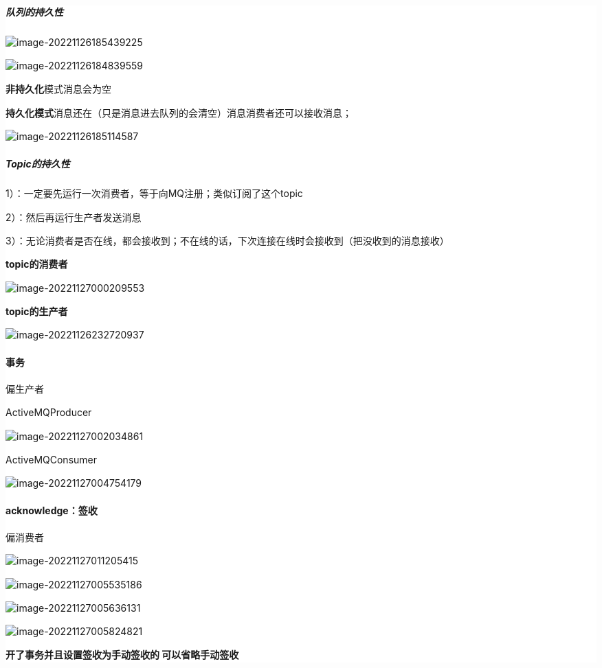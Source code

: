 ##### **队列的持久性**

![image-20221126185439225](https://eddie-typora-image.oss-cn-shenzhen.aliyuncs.com/typora-user-images/image-20221126185439225.png)



![image-20221126184839559](https://eddie-typora-image.oss-cn-shenzhen.aliyuncs.com/typora-user-images/image-20221126184839559.png)

**非持久化**模式消息会为空

**持久化模式**消息还在（只是消息进去队列的会清空）消息消费者还可以接收消息；

![image-20221126185114587](https://eddie-typora-image.oss-cn-shenzhen.aliyuncs.com/typora-user-images/image-20221126185114587.png)

##### Topic的持久性

1）：一定要先运行一次消费者，等于向MQ注册；类似订阅了这个topic

2）：然后再运行生产者发送消息

3）：无论消费者是否在线，都会接收到；不在线的话，下次连接在线时会接收到（把没收到的消息接收）

**topic的消费者**

![image-20221127000209553](https://eddie-typora-image.oss-cn-shenzhen.aliyuncs.com/typora-user-images/image-20221127000209553.png)

**topic的生产者**

![image-20221126232720937](https://eddie-typora-image.oss-cn-shenzhen.aliyuncs.com/typora-user-images/image-20221126232720937.png)

#### 事务

偏生产者

ActiveMQProducer	

![image-20221127002034861](https://eddie-typora-image.oss-cn-shenzhen.aliyuncs.com/typora-user-images/image-20221127002034861.png)

ActiveMQConsumer

![image-20221127004754179](https://eddie-typora-image.oss-cn-shenzhen.aliyuncs.com/typora-user-images/image-20221127004754179.png)

#### acknowledge：签收

偏消费者

![image-20221127011205415](https://eddie-typora-image.oss-cn-shenzhen.aliyuncs.com/typora-user-images/image-20221127011205415.png)

![image-20221127005535186](https://eddie-typora-image.oss-cn-shenzhen.aliyuncs.com/typora-user-images/image-20221127005535186.png)

![image-20221127005636131](https://eddie-typora-image.oss-cn-shenzhen.aliyuncs.com/typora-user-images/image-20221127005636131.png)

![image-20221127005824821](https://eddie-typora-image.oss-cn-shenzhen.aliyuncs.com/typora-user-images/image-20221127005824821.png)

**开了事务并且设置签收为手动签收的 可以省略手动签收**
